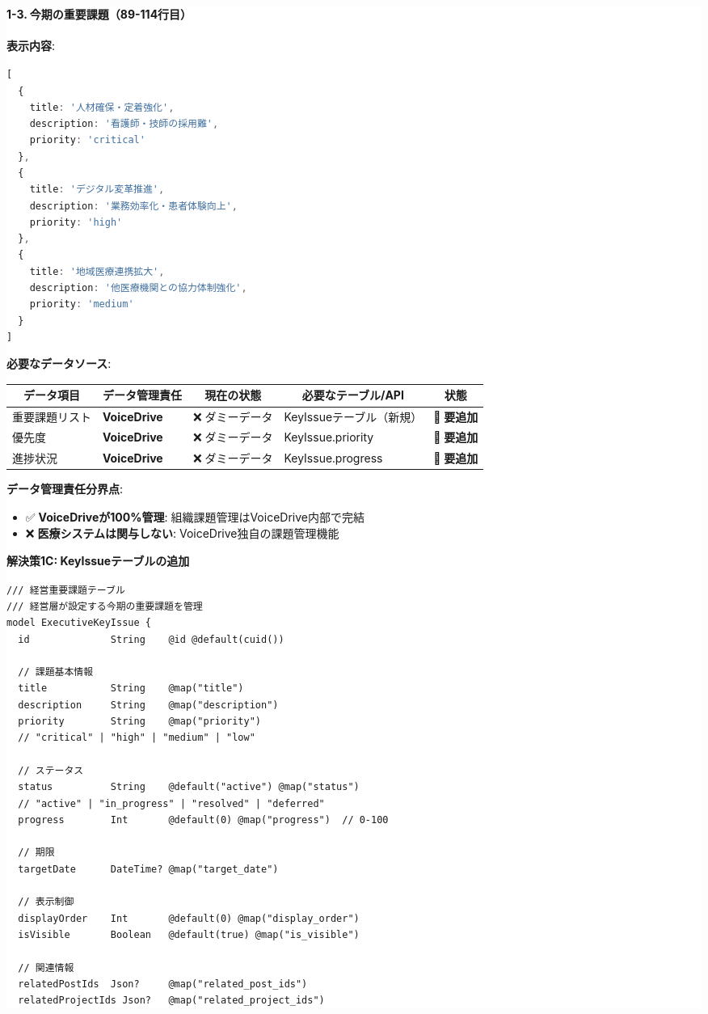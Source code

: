 
#### 1-3. 今期の重要課題（89-114行目）

**表示内容**:
```typescript
[
  {
    title: '人材確保・定着強化',
    description: '看護師・技師の採用難',
    priority: 'critical'
  },
  {
    title: 'デジタル変革推進',
    description: '業務効率化・患者体験向上',
    priority: 'high'
  },
  {
    title: '地域医療連携拡大',
    description: '他医療機関との協力体制強化',
    priority: 'medium'
  }
]
```

**必要なデータソース**:

| データ項目 | データ管理責任 | 現在の状態 | 必要なテーブル/API | 状態 |
|-----------|--------------|-----------|------------------|------|
| 重要課題リスト | **VoiceDrive** | ❌ ダミーデータ | KeyIssueテーブル（新規） | 🔴 **要追加** |
| 優先度 | **VoiceDrive** | ❌ ダミーデータ | KeyIssue.priority | 🔴 **要追加** |
| 進捗状況 | **VoiceDrive** | ❌ ダミーデータ | KeyIssue.progress | 🔴 **要追加** |

**データ管理責任分界点**:
- ✅ **VoiceDriveが100%管理**: 組織課題管理はVoiceDrive内部で完結
- ❌ **医療システムは関与しない**: VoiceDrive独自の課題管理機能

**解決策1C: KeyIssueテーブルの追加**

```prisma
/// 経営重要課題テーブル
/// 経営層が設定する今期の重要課題を管理
model ExecutiveKeyIssue {
  id              String    @id @default(cuid())

  // 課題基本情報
  title           String    @map("title")
  description     String    @map("description")
  priority        String    @map("priority")
  // "critical" | "high" | "medium" | "low"

  // ステータス
  status          String    @default("active") @map("status")
  // "active" | "in_progress" | "resolved" | "deferred"
  progress        Int       @default(0) @map("progress")  // 0-100

  // 期限
  targetDate      DateTime? @map("target_date")

  // 表示制御
  displayOrder    Int       @default(0) @map("display_order")
  isVisible       Boolean   @default(true) @map("is_visible")

  // 関連情報
  relatedPostIds  Json?     @map("related_post_ids")
  relatedProjectIds Json?   @map("related_project_ids")
```